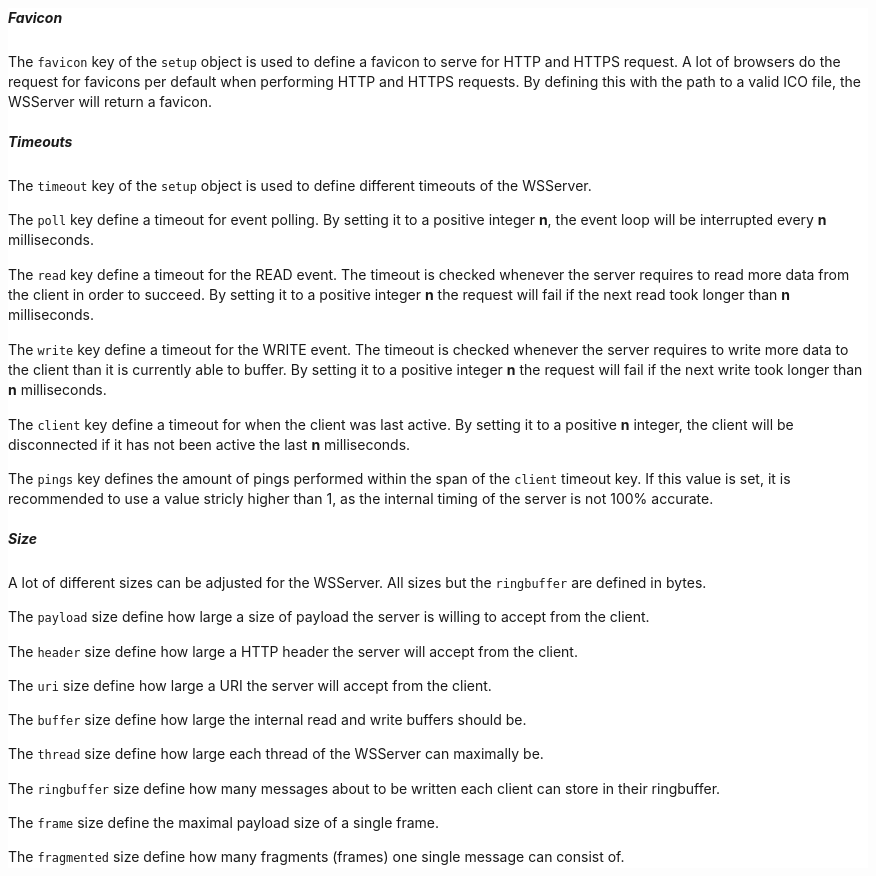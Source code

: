 ##### Favicon

The `favicon` key of the `setup` object is used to define a favicon to serve
for HTTP and HTTPS request. A lot of browsers do the request for favicons per
default when performing HTTP and HTTPS requests. By defining this with the path
to a valid ICO file, the WSServer will return a favicon.

##### Timeouts

The `timeout` key of the `setup` object is used to define different timeouts of
the WSServer.

The `poll` key define a timeout for event polling. By setting it to a positive
integer **n**, the event loop will be interrupted every **n** milliseconds.

The `read` key define a timeout for the READ event. The timeout is checked
whenever the server requires to read more data from the client in order to
succeed. By setting it to a positive integer **n** the request will fail if the
next read took longer than **n** milliseconds.

The `write` key define a timeout for the WRITE event. The timeout is checked
whenever the server requires to write more data to the client than it is
currently able to buffer. By setting it to a positive integer **n**
the request will fail if the next write took longer than **n** milliseconds.

The `client` key define a timeout for when the client was last active. By
setting it to a positive **n** integer, the client will be disconnected if it
has not been active the last **n** milliseconds.

The `pings` key defines the amount of pings performed within the span of the
`client` timeout key. If this value is set, it is recommended to use a value
stricly higher than 1, as the internal timing of the server is not 100%
accurate.

##### Size

A lot of different sizes can be adjusted for the WSServer. All sizes but the
`ringbuffer` are defined in bytes.

The `payload` size define how large a size of payload the server is willing to
accept from the client.

The `header` size define how large a HTTP header the server will accept from
the client.

The `uri` size define how large a URI the server will accept from the client.

The `buffer` size define how large the internal read and write buffers should
be. 

The `thread` size define how large each thread of the WSServer can maximally be.

The `ringbuffer` size define how many messages about to be written each client
can store in their ringbuffer.

The `frame` size define the maximal payload size of a single frame.

The `fragmented` size define how many fragments (frames) one single message can
consist of.
